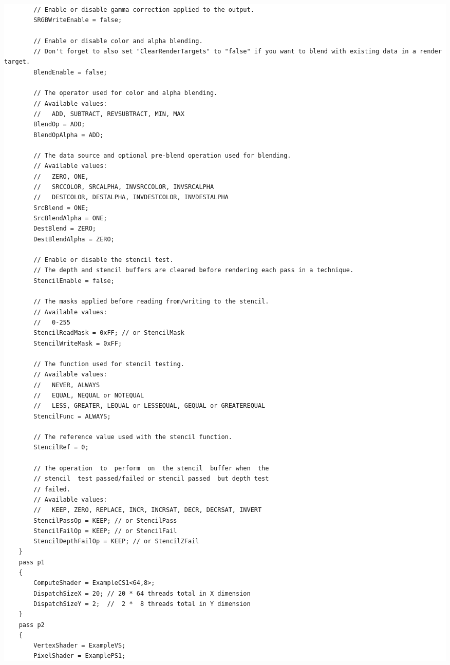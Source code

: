 ```hlsl
		// Enable or disable gamma correction applied to the output.
		SRGBWriteEnable = false;

		// Enable or disable color and alpha blending.
		// Don't forget to also set "ClearRenderTargets" to "false" if you want to blend with existing data in a render target.
		BlendEnable = false;

		// The operator used for color and alpha blending.
		// Available values:
		//   ADD, SUBTRACT, REVSUBTRACT, MIN, MAX
		BlendOp = ADD;
		BlendOpAlpha = ADD;

		// The data source and optional pre-blend operation used for blending.
		// Available values:
		//   ZERO, ONE,
		//   SRCCOLOR, SRCALPHA, INVSRCCOLOR, INVSRCALPHA
		//   DESTCOLOR, DESTALPHA, INVDESTCOLOR, INVDESTALPHA
		SrcBlend = ONE;
		SrcBlendAlpha = ONE;
		DestBlend = ZERO;
		DestBlendAlpha = ZERO;
		
		// Enable or disable the stencil test.
		// The depth and stencil buffers are cleared before rendering each pass in a technique.
		StencilEnable = false;

		// The masks applied before reading from/writing to the stencil.
		// Available values:
		//   0-255
		StencilReadMask = 0xFF; // or StencilMask
		StencilWriteMask = 0xFF;
		
		// The function used for stencil testing.
		// Available values:
		//   NEVER, ALWAYS
		//   EQUAL, NEQUAL or NOTEQUAL
		//   LESS, GREATER, LEQUAL or LESSEQUAL, GEQUAL or GREATEREQUAL
		StencilFunc = ALWAYS;

		// The reference value used with the stencil function.
		StencilRef = 0;
		
		// The operation  to  perform  on  the stencil  buffer when  the
		// stencil  test passed/failed or stencil passed  but depth test
		// failed.
		// Available values:
		//   KEEP, ZERO, REPLACE, INCR, INCRSAT, DECR, DECRSAT, INVERT
		StencilPassOp = KEEP; // or StencilPass
		StencilFailOp = KEEP; // or StencilFail
		StencilDepthFailOp = KEEP; // or StencilZFail
	}
	pass p1
	{
		ComputeShader = ExampleCS1<64,8>;
		DispatchSizeX = 20; // 20 * 64 threads total in X dimension
		DispatchSizeY = 2;  //  2 *  8 threads total in Y dimension
	}
	pass p2
	{
		VertexShader = ExampleVS;
		PixelShader = ExamplePS1;
```